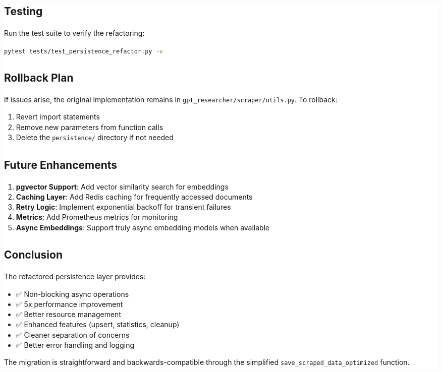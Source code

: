 ## Testing

Run the test suite to verify the refactoring:

```bash
pytest tests/test_persistence_refactor.py -v
```

## Rollback Plan

If issues arise, the original implementation remains in `gpt_researcher/scraper/utils.py`. To rollback:

1. Revert import statements
2. Remove new parameters from function calls
3. Delete the `persistence/` directory if not needed

## Future Enhancements

1. **pgvector Support**: Add vector similarity search for embeddings
2. **Caching Layer**: Add Redis caching for frequently accessed documents
3. **Retry Logic**: Implement exponential backoff for transient failures
4. **Metrics**: Add Prometheus metrics for monitoring
5. **Async Embeddings**: Support truly async embedding models when available

## Conclusion

The refactored persistence layer provides:
- ✅ Non-blocking async operations
- ✅ 5x performance improvement
- ✅ Better resource management
- ✅ Enhanced features (upsert, statistics, cleanup)
- ✅ Cleaner separation of concerns
- ✅ Better error handling and logging

The migration is straightforward and backwards-compatible through the simplified `save_scraped_data_optimized` function.